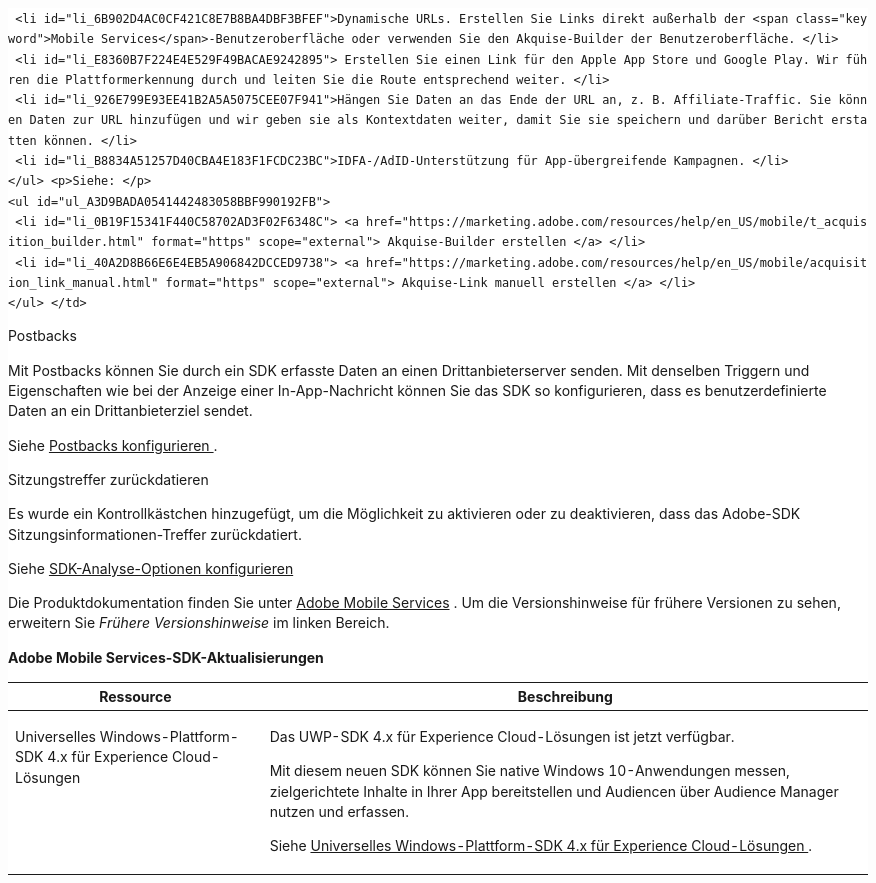      <li id="li_6B902D4AC0CF421C8E7B8BA4DBF3BFEF">Dynamische URLs. Erstellen Sie Links direkt außerhalb der <span class="keyword">Mobile Services</span>-Benutzeroberfläche oder verwenden Sie den Akquise-Builder der Benutzeroberfläche. </li> 
     <li id="li_E8360B7F224E4E529F49BACAE9242895"> Erstellen Sie einen Link für den Apple App Store und Google Play. Wir führen die Plattformerkennung durch und leiten Sie die Route entsprechend weiter. </li> 
     <li id="li_926E799E93EE41B2A5A5075CEE07F941">Hängen Sie Daten an das Ende der URL an, z. B. Affiliate-Traffic. Sie können Daten zur URL hinzufügen und wir geben sie als Kontextdaten weiter, damit Sie sie speichern und darüber Bericht erstatten können. </li> 
     <li id="li_B8834A51257D40CBA4E183F1FCDC23BC">IDFA-/AdID-Unterstützung für App-übergreifende Kampagnen. </li> 
    </ul> <p>Siehe: </p> 
    <ul id="ul_A3D9BADA0541442483058BBF990192FB"> 
     <li id="li_0B19F15341F440C58702AD3F02F6348C"> <a href="https://marketing.adobe.com/resources/help/en_US/mobile/t_acquisition_builder.html" format="https" scope="external"> Akquise-Builder erstellen </a> </li> 
     <li id="li_40A2D8B66E6E4EB5A906842DCCED9738"> <a href="https://marketing.adobe.com/resources/help/en_US/mobile/acquisition_link_manual.html" format="https" scope="external"> Akquise-Link manuell erstellen </a> </li> 
    </ul> </td> 
  </tr> 
  <tr> 
   <td colname="col1"> <p>Postbacks </p> </td> 
   <td colname="col2"> <p>Mit Postbacks können Sie durch ein SDK erfasste Daten an einen Drittanbieterserver senden. Mit denselben Triggern und Eigenschaften wie bei der Anzeige einer In-App-Nachricht können Sie das SDK so konfigurieren, dass es benutzerdefinierte Daten an ein Drittanbieterziel sendet. </p> <p>Siehe <a href="https://docs.adobe.com/help/de-DE/mobile-services/using/manage-app-settings-ug/configuring-app/signals.html" format="https" scope="external">Postbacks konfigurieren </a>. </p> </td> 
  </tr> 
  <tr> 
   <td colname="col1"> <p>Sitzungstreffer zurückdatieren </p> </td> 
   <td colname="col2"> <p>Es wurde ein Kontrollkästchen hinzugefügt, um die Möglichkeit zu aktivieren oder zu deaktivieren, dass das Adobe-SDK Sitzungsinformationen-Treffer zurückdatiert. </p> <p>Siehe <a href="https://marketing.adobe.com/resources/help/en_US/mobile/t_config_analytics.html" format="https" scope="external">SDK-Analyse-Optionen konfigurieren</a> </p> </td> 
  </tr> 
 </tbody> 
</table>

Die Produktdokumentation finden Sie unter [Adobe Mobile Services](https://docs.adobe.com/content/help/de-DE/mobile-services/using/home.html) . Um die Versionshinweise für frühere Versionen zu sehen, erweitern Sie *Frühere Versionshinweise* im linken Bereich.

**Adobe Mobile Services-SDK-Aktualisierungen**

<table id="table_812AC7BF7F314540B7DA72D1C97D1918"> 
 <thead> 
  <tr> 
   <th colname="col1" class="entry"> Ressource </th> 
   <th colname="col2" class="entry"> Beschreibung </th> 
  </tr> 
 </thead>
 <tbody> 
  <tr> 
   <td colname="col1"> <p>Universelles Windows-Plattform-SDK 4.x für Experience Cloud-Lösungen </p> </td> 
   <td colname="col2"> <p>Das UWP-SDK 4.x für Experience Cloud-Lösungen ist jetzt verfügbar. </p> <p>Mit diesem neuen SDK können Sie native Windows 10-Anwendungen messen, zielgerichtete Inhalte in Ihrer App bereitstellen und Audiencen über Audience Manager nutzen und erfassen. </p> <p>Siehe <a href="https://marketing.adobe.com/resources/help/en_US/mobile/uwp/" format="https" scope="external">Universelles Windows-Plattform-SDK 4.x für Experience Cloud-Lösungen </a>. </p> </td> 
  </tr> 
  <tr> 